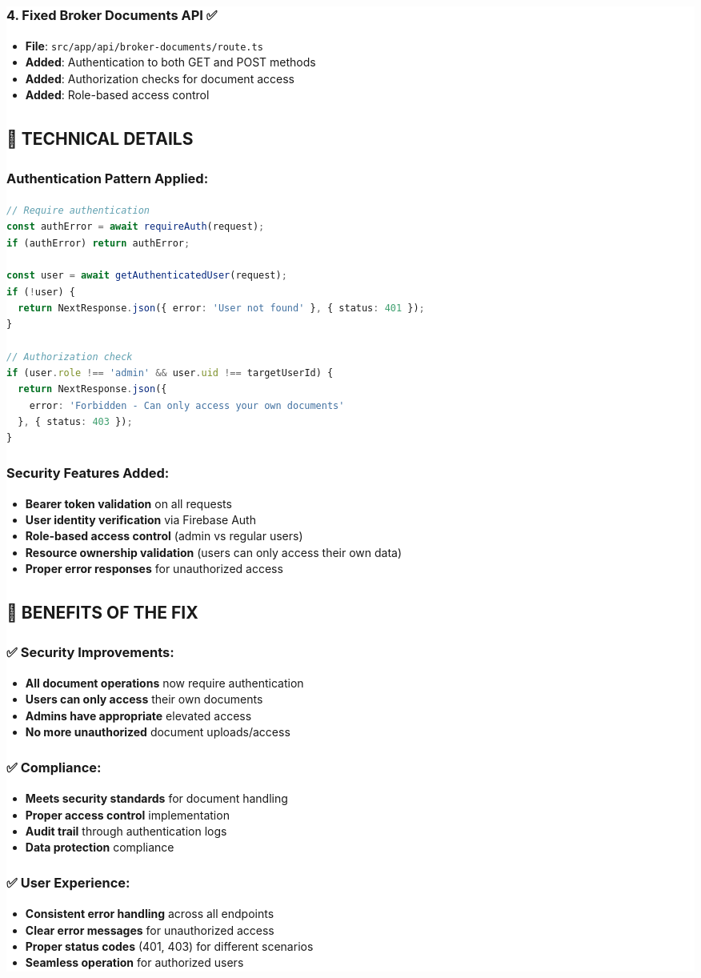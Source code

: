 ### **4. Fixed Broker Documents API** ✅
- **File**: `src/app/api/broker-documents/route.ts`
- **Added**: Authentication to both GET and POST methods
- **Added**: Authorization checks for document access
- **Added**: Role-based access control

## 🔧 **TECHNICAL DETAILS**

### **Authentication Pattern Applied**:
```typescript
// Require authentication
const authError = await requireAuth(request);
if (authError) return authError;

const user = await getAuthenticatedUser(request);
if (!user) {
  return NextResponse.json({ error: 'User not found' }, { status: 401 });
}

// Authorization check
if (user.role !== 'admin' && user.uid !== targetUserId) {
  return NextResponse.json({ 
    error: 'Forbidden - Can only access your own documents' 
  }, { status: 403 });
}
```

### **Security Features Added**:
- **Bearer token validation** on all requests
- **User identity verification** via Firebase Auth
- **Role-based access control** (admin vs regular users)
- **Resource ownership validation** (users can only access their own data)
- **Proper error responses** for unauthorized access

## 🎯 **BENEFITS OF THE FIX**

### **✅ Security Improvements**:
- **All document operations** now require authentication
- **Users can only access** their own documents
- **Admins have appropriate** elevated access
- **No more unauthorized** document uploads/access

### **✅ Compliance**:
- **Meets security standards** for document handling
- **Proper access control** implementation
- **Audit trail** through authentication logs
- **Data protection** compliance

### **✅ User Experience**:
- **Consistent error handling** across all endpoints
- **Clear error messages** for unauthorized access
- **Proper status codes** (401, 403) for different scenarios
- **Seamless operation** for authorized users
